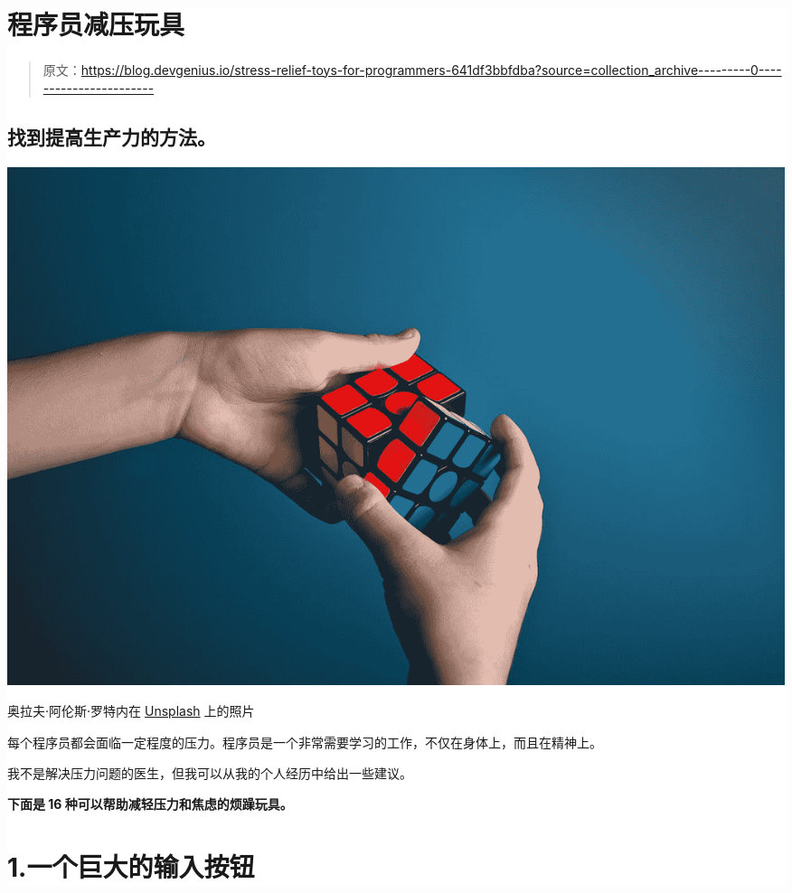 # 程序员减压玩具

> 原文：<https://blog.devgenius.io/stress-relief-toys-for-programmers-641df3bbfdba?source=collection_archive---------0----------------------->

## 找到提高生产力的方法。

![](img/5b6eb6e4d505e83a24e028fa42921c49.png)

奥拉夫·阿伦斯·罗特内在 [Unsplash](https://unsplash.com?utm_source=medium&utm_medium=referral) 上的照片

每个程序员都会面临一定程度的压力。程序员是一个非常需要学习的工作，不仅在身体上，而且在精神上。

我不是解决压力问题的医生，但我可以从我的个人经历中给出一些建议。

**下面是 16 种可以帮助减轻压力和焦虑的烦躁玩具。**

# 1.一个巨大的输入按钮
